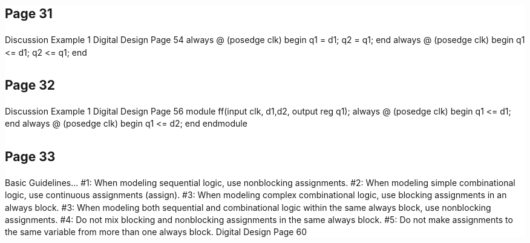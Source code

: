 ## Page 31

Discussion Example 1
Digital Design
Page 54
always @ (posedge clk)
begin
q1 = d1;
q2 = q1;
end
always @ (posedge clk)
begin
q1 <= d1;
q2 <= q1;
end

## Page 32

Discussion Example 1
Digital Design
Page 56
module ff(input clk,
d1,d2, output reg q1);
always @ (posedge clk)
begin
q1 <= d1;
end
always @ (posedge clk)
begin
q1 <= d2;
end
endmodule

## Page 33

Basic Guidelines…
#1: When modeling sequential logic, use nonblocking
assignments.
#2: When modeling simple combinational logic, use
continuous assignments (assign).
#3: When modeling complex combinational logic, use
blocking assignments in an always block.
#3: When modeling both sequential and combinational logic
within the same always block, use nonblocking assignments.
#4: Do not mix blocking and nonblocking assignments in the
same always block.
#5: Do not make assignments to the same variable from
more than one always block.
Digital Design
Page 60
